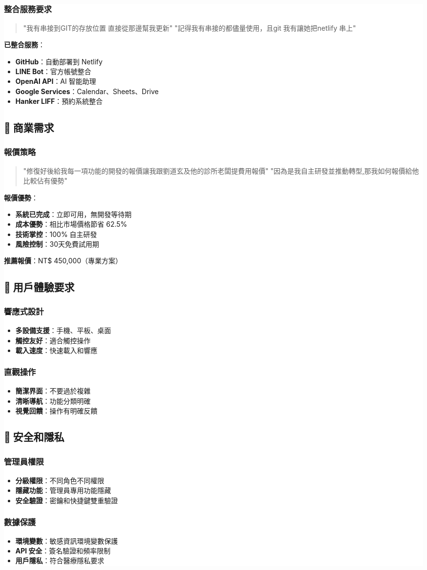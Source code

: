 ### **整合服務要求**
> "我有串接到GIT的存放位置 直接從那邊幫我更新"
> "記得我有串接的都儘量使用，且git 我有讓她把netlify 串上"

**已整合服務**：
- **GitHub**：自動部署到 Netlify
- **LINE Bot**：官方帳號整合
- **OpenAI API**：AI 智能助理
- **Google Services**：Calendar、Sheets、Drive
- **Hanker LIFF**：預約系統整合

## 💼 **商業需求**

### **報價策略**
> "修復好後給我每一項功能的開發的報價讓我跟劉道玄及他的診所老闆提費用報價"
> "因為是我自主研發並推動轉型,那我如何報價給他比較佔有優勢"

**報價優勢**：
- **系統已完成**：立即可用，無開發等待期
- **成本優勢**：相比市場價格節省 62.5%
- **技術掌控**：100% 自主研發
- **風險控制**：30天免費試用期

**推薦報價**：NT$ 450,000（專業方案）

## 🎯 **用戶體驗要求**

### **響應式設計**
- **多設備支援**：手機、平板、桌面
- **觸控友好**：適合觸控操作
- **載入速度**：快速載入和響應

### **直觀操作**
- **簡潔界面**：不要過於複雜
- **清晰導航**：功能分類明確
- **視覺回饋**：操作有明確反饋

## 🔐 **安全和隱私**

### **管理員權限**
- **分級權限**：不同角色不同權限
- **隱藏功能**：管理員專用功能隱藏
- **安全驗證**：密鑰和快捷鍵雙重驗證

### **數據保護**
- **環境變數**：敏感資訊環境變數保護
- **API 安全**：簽名驗證和頻率限制
- **用戶隱私**：符合醫療隱私要求
